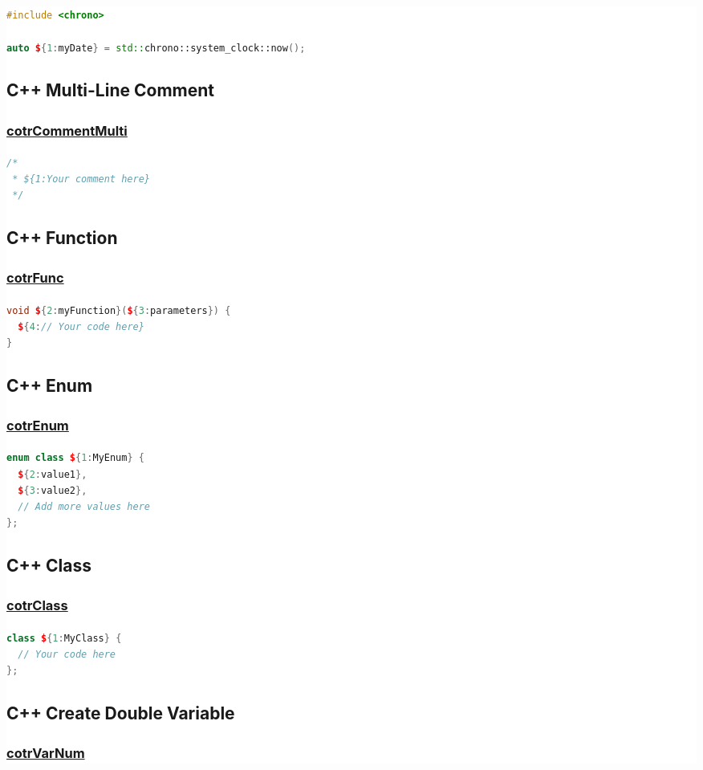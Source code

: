 ```cpp
#include <chrono>

auto ${1:myDate} = std::chrono::system_clock::now();
```

## C++ Multi-Line Comment

### [cotrCommentMulti](/snippets/cotrCommentMulti)

```cpp
/*
 * ${1:Your comment here}
 */
```

## C++ Function

### [cotrFunc](/snippets/cotrFunc)

```cpp
void ${2:myFunction}(${3:parameters}) {
  ${4:// Your code here}
}
```

## C++ Enum

### [cotrEnum](/snippets/cotrEnum)

```cpp
enum class ${1:MyEnum} {
  ${2:value1},
  ${3:value2},
  // Add more values here
};
```

## C++ Class

### [cotrClass](/snippets/cotrClass)

```cpp
class ${1:MyClass} {
  // Your code here
};
```

## C++ Create Double Variable

### [cotrVarNum](/snippets/cotrVarNum)
